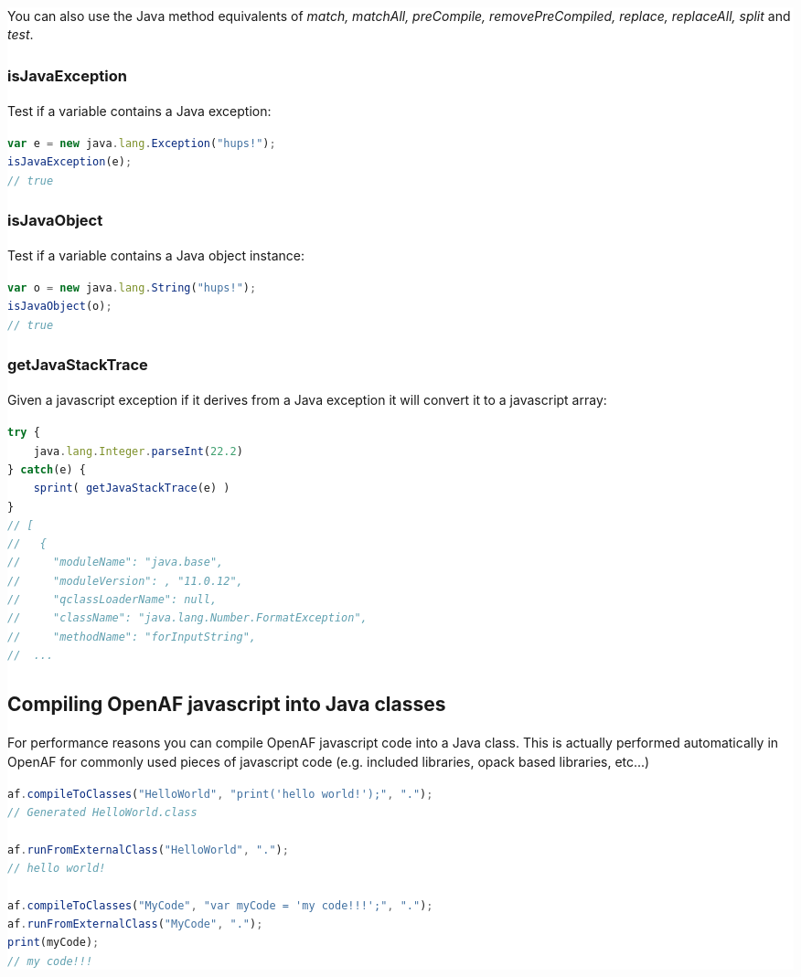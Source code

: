 You can also use the Java method equivalents of _match, matchAll, preCompile, removePreCompiled, replace, replaceAll, split_ and _test_.

### isJavaException

Test if a variable contains a Java exception:

````javascript
var e = new java.lang.Exception("hups!");
isJavaException(e);
// true
````

### isJavaObject

Test if a variable contains a Java object instance:

````javascript
var o = new java.lang.String("hups!");
isJavaObject(o);
// true
````

### getJavaStackTrace

Given a javascript exception if it derives from a Java exception it will convert it to a javascript array:

````javascript
try { 
    java.lang.Integer.parseInt(22.2)
} catch(e) {
    sprint( getJavaStackTrace(e) )
}
// [
//   {
//     "moduleName": "java.base",
//     "moduleVersion": , "11.0.12",
//     "qclassLoaderName": null,
//     "className": "java.lang.Number.FormatException",
//     "methodName": "forInputString",
//  ...
````

## Compiling OpenAF javascript into Java classes

For performance reasons you can compile OpenAF javascript code into a Java class. This is actually performed automatically in OpenAF for commonly used pieces of javascript code (e.g. included libraries, opack based libraries, etc...)

````javascript
af.compileToClasses("HelloWorld", "print('hello world!');", ".");
// Generated HelloWorld.class

af.runFromExternalClass("HelloWorld", ".");
// hello world!

af.compileToClasses("MyCode", "var myCode = 'my code!!!';", ".");
af.runFromExternalClass("MyCode", ".");
print(myCode);
// my code!!!
````
